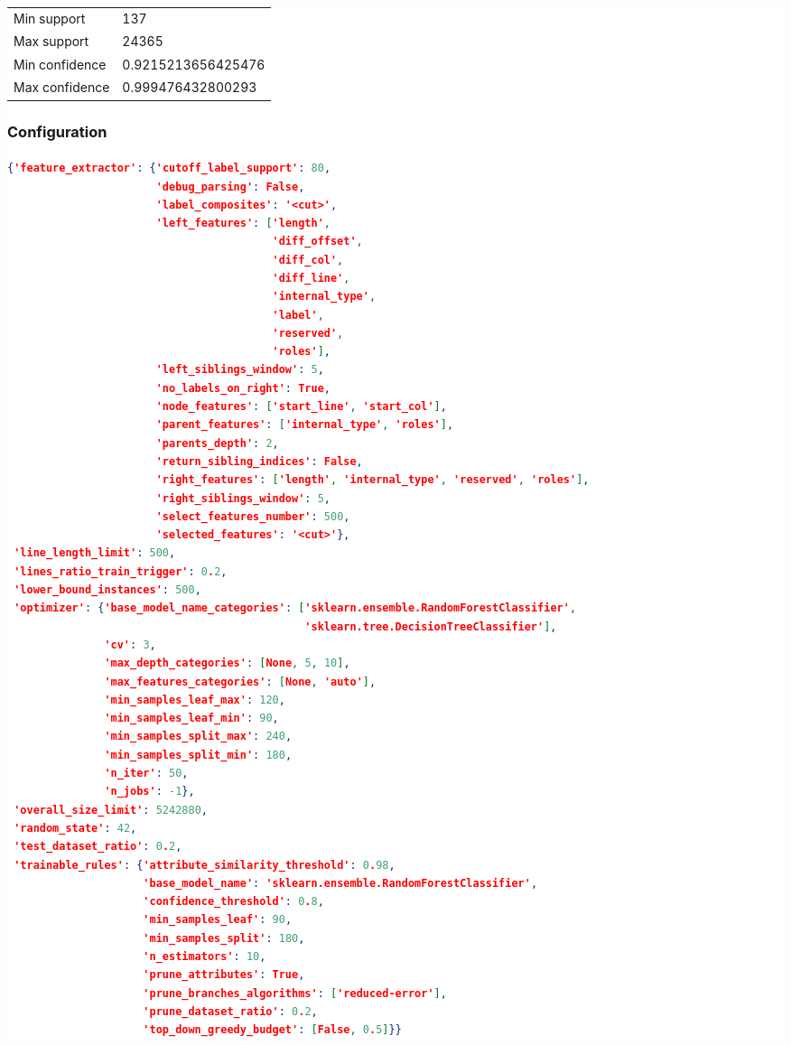 | | |
|-|-|
|Min support|137|
|Max support|24365|
|Min confidence|0.9215213656425476|
|Max confidence|0.999476432800293|

### Configuration

```json
{'feature_extractor': {'cutoff_label_support': 80,
                       'debug_parsing': False,
                       'label_composites': '<cut>',
                       'left_features': ['length',
                                         'diff_offset',
                                         'diff_col',
                                         'diff_line',
                                         'internal_type',
                                         'label',
                                         'reserved',
                                         'roles'],
                       'left_siblings_window': 5,
                       'no_labels_on_right': True,
                       'node_features': ['start_line', 'start_col'],
                       'parent_features': ['internal_type', 'roles'],
                       'parents_depth': 2,
                       'return_sibling_indices': False,
                       'right_features': ['length', 'internal_type', 'reserved', 'roles'],
                       'right_siblings_window': 5,
                       'select_features_number': 500,
                       'selected_features': '<cut>'},
 'line_length_limit': 500,
 'lines_ratio_train_trigger': 0.2,
 'lower_bound_instances': 500,
 'optimizer': {'base_model_name_categories': ['sklearn.ensemble.RandomForestClassifier',
                                              'sklearn.tree.DecisionTreeClassifier'],
               'cv': 3,
               'max_depth_categories': [None, 5, 10],
               'max_features_categories': [None, 'auto'],
               'min_samples_leaf_max': 120,
               'min_samples_leaf_min': 90,
               'min_samples_split_max': 240,
               'min_samples_split_min': 180,
               'n_iter': 50,
               'n_jobs': -1},
 'overall_size_limit': 5242880,
 'random_state': 42,
 'test_dataset_ratio': 0.2,
 'trainable_rules': {'attribute_similarity_threshold': 0.98,
                     'base_model_name': 'sklearn.ensemble.RandomForestClassifier',
                     'confidence_threshold': 0.8,
                     'min_samples_leaf': 90,
                     'min_samples_split': 180,
                     'n_estimators': 10,
                     'prune_attributes': True,
                     'prune_branches_algorithms': ['reduced-error'],
                     'prune_dataset_ratio': 0.2,
                     'top_down_greedy_budget': [False, 0.5]}}
```
